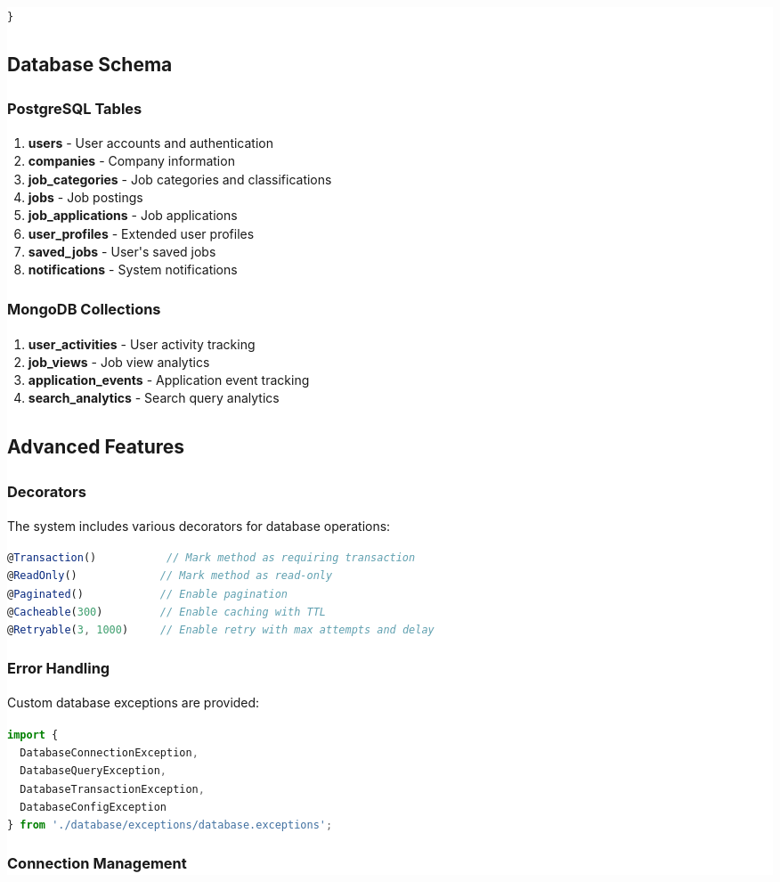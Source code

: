 ```typescript
}
```

## Database Schema

### PostgreSQL Tables

1. **users** - User accounts and authentication
2. **companies** - Company information
3. **job_categories** - Job categories and classifications
4. **jobs** - Job postings
5. **job_applications** - Job applications
6. **user_profiles** - Extended user profiles
7. **saved_jobs** - User's saved jobs
8. **notifications** - System notifications

### MongoDB Collections

1. **user_activities** - User activity tracking
2. **job_views** - Job view analytics
3. **application_events** - Application event tracking
4. **search_analytics** - Search query analytics

## Advanced Features

### Decorators

The system includes various decorators for database operations:

```typescript
@Transaction()           // Mark method as requiring transaction
@ReadOnly()             // Mark method as read-only
@Paginated()            // Enable pagination
@Cacheable(300)         // Enable caching with TTL
@Retryable(3, 1000)     // Enable retry with max attempts and delay
```

### Error Handling

Custom database exceptions are provided:

```typescript
import {
  DatabaseConnectionException,
  DatabaseQueryException,
  DatabaseTransactionException,
  DatabaseConfigException
} from './database/exceptions/database.exceptions';
```

### Connection Management
